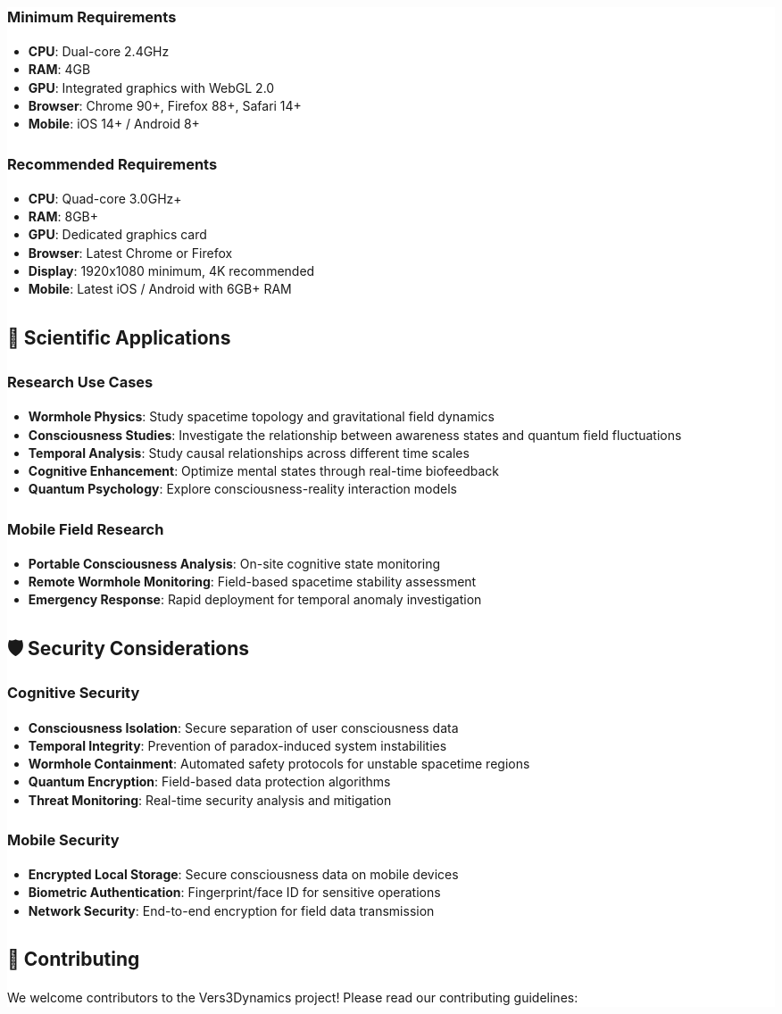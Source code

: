 ### Minimum Requirements
- **CPU**: Dual-core 2.4GHz
- **RAM**: 4GB
- **GPU**: Integrated graphics with WebGL 2.0
- **Browser**: Chrome 90+, Firefox 88+, Safari 14+
- **Mobile**: iOS 14+ / Android 8+

### Recommended Requirements
- **CPU**: Quad-core 3.0GHz+
- **RAM**: 8GB+
- **GPU**: Dedicated graphics card
- **Browser**: Latest Chrome or Firefox
- **Display**: 1920x1080 minimum, 4K recommended
- **Mobile**: Latest iOS / Android with 6GB+ RAM

## 🔬 Scientific Applications

### Research Use Cases
- **Wormhole Physics**: Study spacetime topology and gravitational field dynamics
- **Consciousness Studies**: Investigate the relationship between awareness states and quantum field fluctuations
- **Temporal Analysis**: Study causal relationships across different time scales
- **Cognitive Enhancement**: Optimize mental states through real-time biofeedback
- **Quantum Psychology**: Explore consciousness-reality interaction models

### Mobile Field Research
- **Portable Consciousness Analysis**: On-site cognitive state monitoring
- **Remote Wormhole Monitoring**: Field-based spacetime stability assessment
- **Emergency Response**: Rapid deployment for temporal anomaly investigation

## 🛡 Security Considerations

### Cognitive Security
- **Consciousness Isolation**: Secure separation of user consciousness data
- **Temporal Integrity**: Prevention of paradox-induced system instabilities
- **Wormhole Containment**: Automated safety protocols for unstable spacetime regions
- **Quantum Encryption**: Field-based data protection algorithms
- **Threat Monitoring**: Real-time security analysis and mitigation

### Mobile Security
- **Encrypted Local Storage**: Secure consciousness data on mobile devices
- **Biometric Authentication**: Fingerprint/face ID for sensitive operations
- **Network Security**: End-to-end encryption for field data transmission

## 🤝 Contributing

We welcome contributors to the Vers3Dynamics project! Please read our contributing guidelines:
